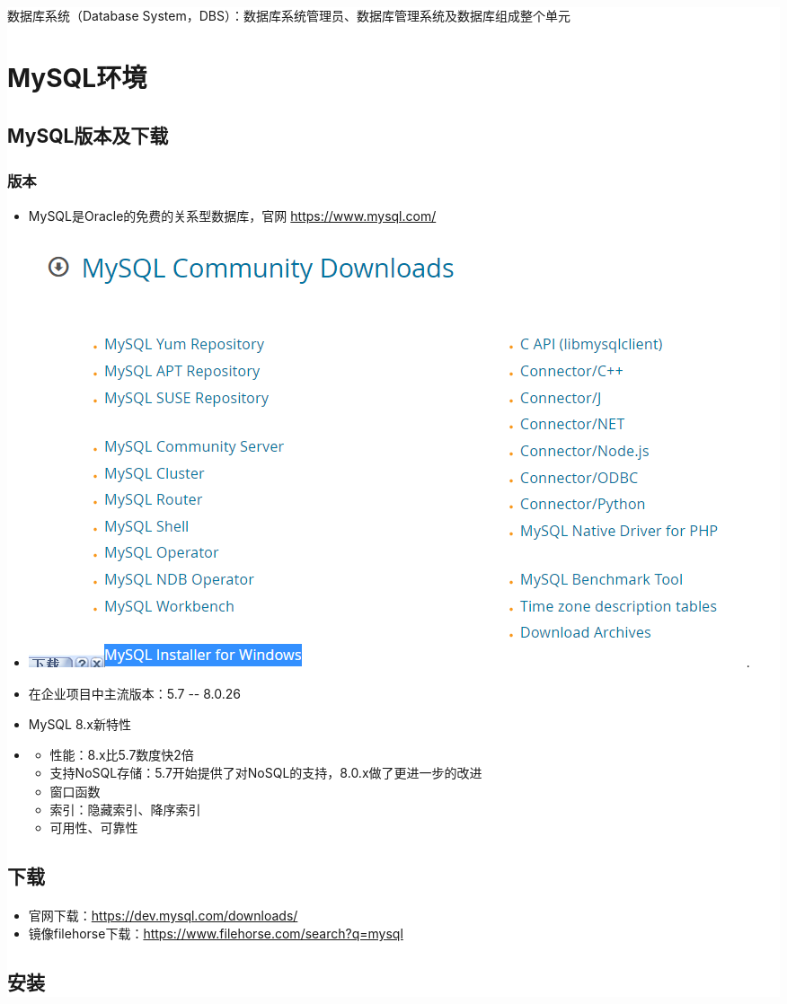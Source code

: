 数据库系统（Database System，DBS）：数据库系统管理员、数据库管理系统及数据库组成整个单元

# MySQL环境

## MySQL版本及下载

### 版本

- MySQL是Oracle的免费的关系型数据库，官网 https://www.mysql.com/
- ![image-20230424145716568](MySQLimage/image-20230424145716568.png).

- 在企业项目中主流版本：5.7     -- 8.0.26

- MySQL     8.x新特性

- - 性能：8.x比5.7数度快2倍
  - 支持NoSQL存储：5.7开始提供了对NoSQL的⽀持，8.0.x做了更进⼀步的改进
  - 窗⼝函数
  - 索引：隐藏索引、降序索引
  - 可用性、可靠性

## 下载

- 官网下载：https://dev.mysql.com/downloads/
- 镜像filehorse下载：https://www.filehorse.com/search?q=mysql

## 安装
